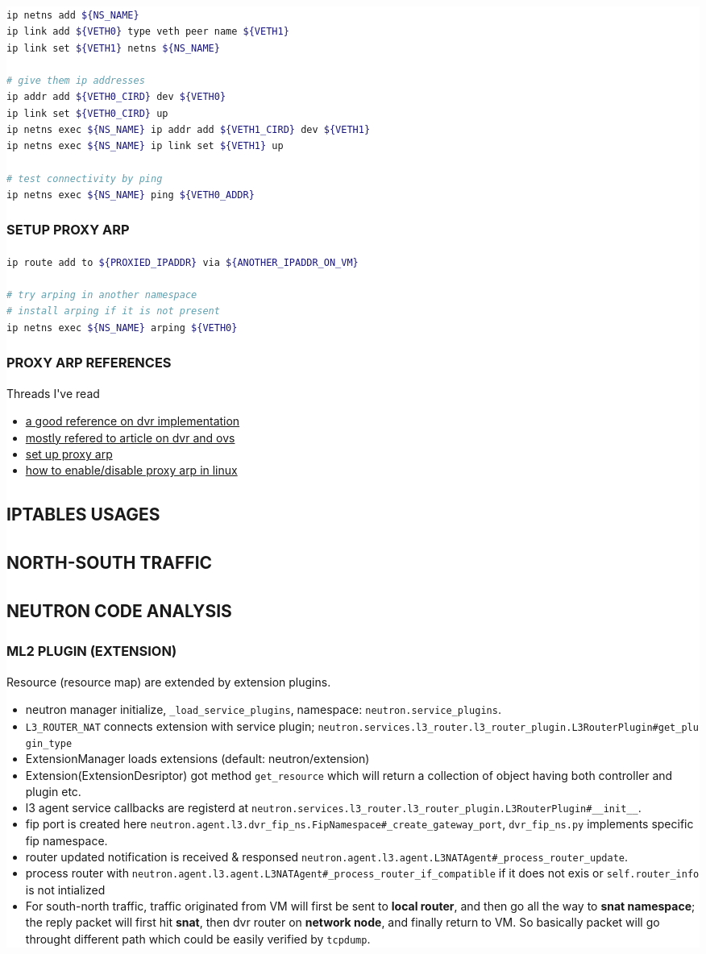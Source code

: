 ```bash
ip netns add ${NS_NAME}
ip link add ${VETH0} type veth peer name ${VETH1}
ip link set ${VETH1} netns ${NS_NAME}

# give them ip addresses
ip addr add ${VETH0_CIRD} dev ${VETH0}
ip link set ${VETH0_CIRD} up
ip netns exec ${NS_NAME} ip addr add ${VETH1_CIRD} dev ${VETH1}
ip netns exec ${NS_NAME} ip link set ${VETH1} up

# test connectivity by ping
ip netns exec ${NS_NAME} ping ${VETH0_ADDR}
```

### SETUP PROXY ARP

```bash
ip route add to ${PROXIED_IPADDR} via ${ANOTHER_IPADDR_ON_VM}

# try arping in another namespace
# install arping if it is not present
ip netns exec ${NS_NAME} arping ${VETH0}
```

### PROXY ARP REFERENCES

Threads I've read

* [a good reference on dvr implementation](http://www.cnblogs.com/sammyliu/p/4713562.html)
* [mostly refered to article on dvr and ovs](https://assafmuller.com/2015/04/15/distributed-virtual-routing-floating-ips/)
* [set up proxy arp](https://infosec-neo.blogspot.com/2007/07/how-to-implement-proxy-arp-on-linux-box.html)
* [how to enable/disable proxy arp in linux](http://www.linuxproblem.org/art_8.html)

## IPTABLES USAGES

## NORTH-SOUTH TRAFFIC

## NEUTRON CODE ANALYSIS

### ML2 PLUGIN (EXTENSION)

Resource (resource map) are extended by extension plugins.

* neutron manager initialize, `_load_service_plugins`, namespace: `neutron.service_plugins`.
* `L3_ROUTER_NAT` connects extension with service plugin; `neutron.services.l3_router.l3_router_plugin.L3RouterPlugin#get_plugin_type`
* ExtensionManager loads extensions (default: neutron/extension)
* Extension(ExtensionDesriptor) got method `get_resource` which will return a collection of object having both controller and plugin etc.
* l3 agent service callbacks are registerd at `neutron.services.l3_router.l3_router_plugin.L3RouterPlugin#__init__`.
* fip port is created here `neutron.agent.l3.dvr_fip_ns.FipNamespace#_create_gateway_port`, `dvr_fip_ns.py` implements specific fip namespace.
* router updated notification is received & responsed `neutron.agent.l3.agent.L3NATAgent#_process_router_update`.
* process router with `neutron.agent.l3.agent.L3NATAgent#_process_router_if_compatible` if it does not exis or `self.router_info` is not intialized
* For south-north traffic, traffic originated from VM will first be sent to **local router**, and then go all the way to **snat namespace**; the reply packet will first hit **snat**, then dvr router on **network node**, and finally return to VM. So basically packet will go throught different path which could be easily verified by `tcpdump`.